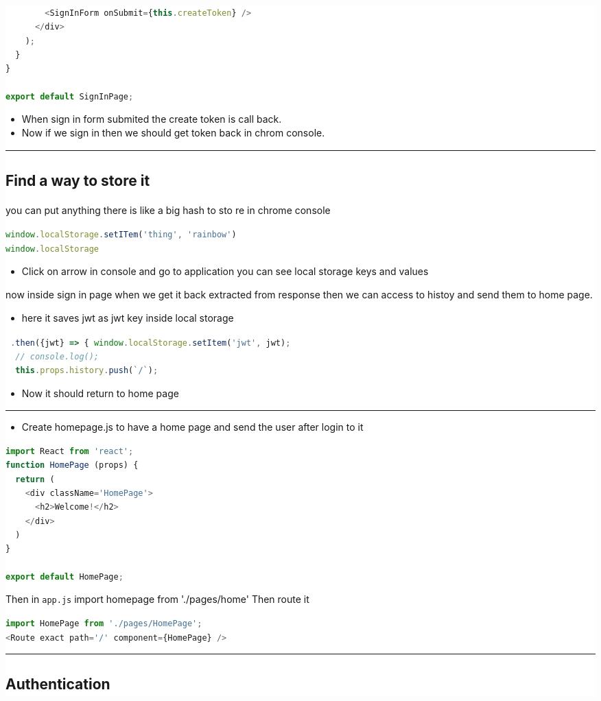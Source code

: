```javascript
        <SignInForm onSubmit={this.createToken} />
      </div>
    );
  }
}

export default SignInPage;

```
* When sign in form  submited the create token is call back.  
* Now if we sign in then we should get token back in chrom console. 
-----------
## Find a way to store it
you can put anything there 
is like a big hash to sto re
in chrome console
```javascript
window.localStorage.setITem('thing', 'rainbow')
window.localStorage
```
* Click on arrow in console and go to application you can see local storage keys and values

now inside sign in page when we get it back extracted from response 
then we can access to histoy and send them to home page. 
* here it saves jwt as jwt key inside local storage 
```javascript
 .then({jwt} => { window.localStorage.setItem('jwt', jwt);
  // console.log();
  this.props.history.push(`/`);
```
* Now it should return to home page
----------------------
* Create homepage.js to have a home page and send the user after login to it
```javascript
import React from 'react';
function HomePage (props) {
  return (
    <div className='HomePage'>
      <h2>Welcome!</h2>
    </div>
  )
}

export default HomePage;
```
Then in `app.js` import homepage from './pages/home'
Then route it
```javascript
import HomePage from './pages/HomePage';
<Route exact path='/' component={HomePage} />
```
--------- 
## Authentication
